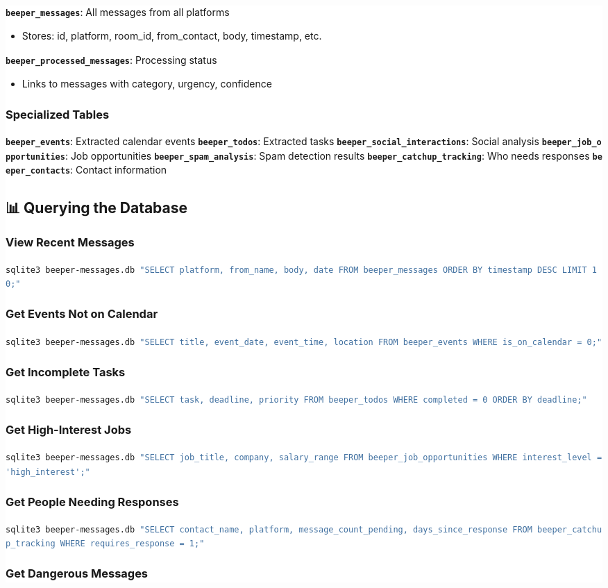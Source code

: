 **`beeper_messages`**: All messages from all platforms
- Stores: id, platform, room_id, from_contact, body, timestamp, etc.

**`beeper_processed_messages`**: Processing status
- Links to messages with category, urgency, confidence

### Specialized Tables

**`beeper_events`**: Extracted calendar events
**`beeper_todos`**: Extracted tasks
**`beeper_social_interactions`**: Social analysis
**`beeper_job_opportunities`**: Job opportunities
**`beeper_spam_analysis`**: Spam detection results
**`beeper_catchup_tracking`**: Who needs responses
**`beeper_contacts`**: Contact information

## 📊 Querying the Database

### View Recent Messages

```bash
sqlite3 beeper-messages.db "SELECT platform, from_name, body, date FROM beeper_messages ORDER BY timestamp DESC LIMIT 10;"
```

### Get Events Not on Calendar

```bash
sqlite3 beeper-messages.db "SELECT title, event_date, event_time, location FROM beeper_events WHERE is_on_calendar = 0;"
```

### Get Incomplete Tasks

```bash
sqlite3 beeper-messages.db "SELECT task, deadline, priority FROM beeper_todos WHERE completed = 0 ORDER BY deadline;"
```

### Get High-Interest Jobs

```bash
sqlite3 beeper-messages.db "SELECT job_title, company, salary_range FROM beeper_job_opportunities WHERE interest_level = 'high_interest';"
```

### Get People Needing Responses

```bash
sqlite3 beeper-messages.db "SELECT contact_name, platform, message_count_pending, days_since_response FROM beeper_catchup_tracking WHERE requires_response = 1;"
```

### Get Dangerous Messages
